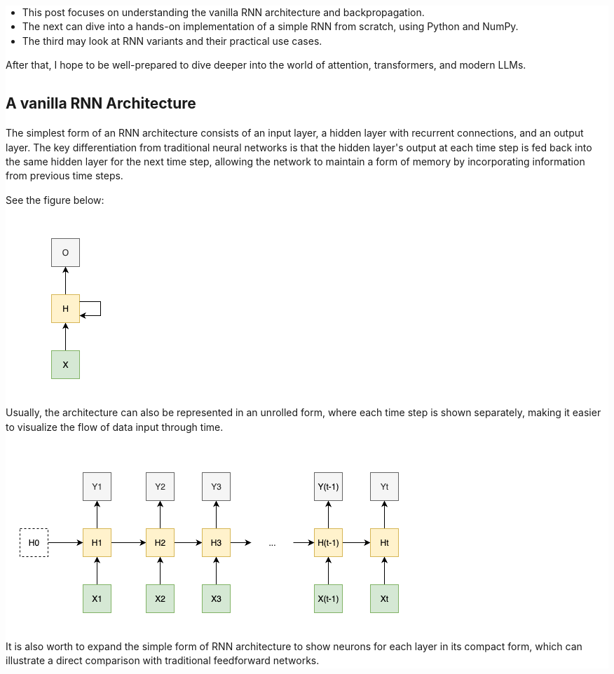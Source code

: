 * This post focuses on understanding the vanilla RNN architecture and backpropagation.
* The next can dive into a hands-on implementation of a simple RNN from scratch, using Python and NumPy.
* The third may look at RNN variants and their practical use cases.

After that, I hope to be well-prepared to dive deeper into the world of attention, transformers, and modern LLMs.

## A vanilla RNN Architecture
The simplest form of an RNN architecture consists of an input layer, a hidden layer with recurrent connections, and an output layer. The key differentiation from traditional neural networks is that the hidden layer's output at each time step is fed back into the same hidden layer for the next time step, allowing the network to maintain a form of memory by incorporating information from previous time steps.

See the figure below:

![Vanilla RNN Architecture](/assets/images/vanilla%20RNN%20architecture.png)

Usually, the architecture can also be represented in an unrolled form, where each time step is shown separately, making it easier to visualize the flow of data input through time.

![Unrolled RNN Architecture](/assets/images/RNN%20unrolled%20architecture.png)

It is also worth to expand the simple form of RNN architecture to show neurons for each layer in its compact form, which can illustrate a direct comparison with traditional feedforward networks.

